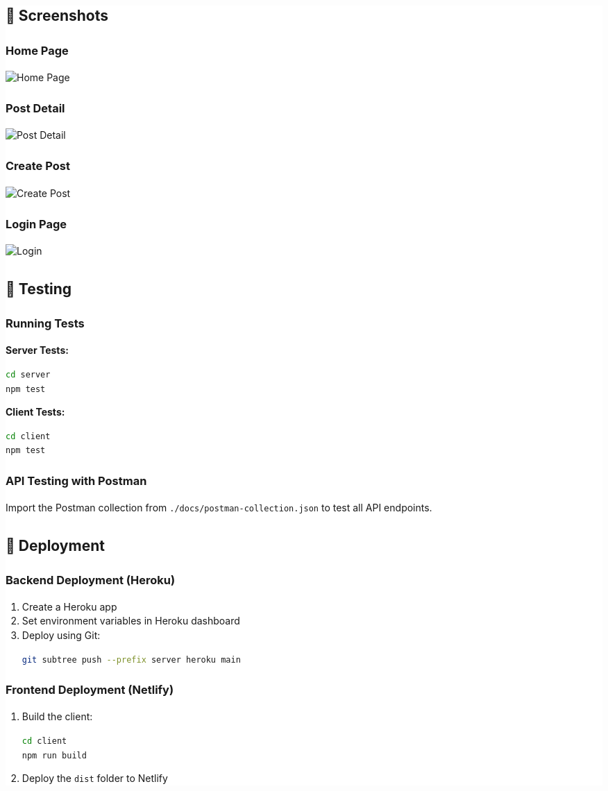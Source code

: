 ## 🎨 Screenshots

### Home Page
![Home Page](./screenshots/home.png)

### Post Detail
![Post Detail](./screenshots/post-detail.png)

### Create Post
![Create Post](./screenshots/create-post.png)

### Login Page
![Login](./screenshots/login.png)

## 🧪 Testing

### Running Tests

**Server Tests:**
```bash
cd server
npm test
```

**Client Tests:**
```bash
cd client
npm test
```

### API Testing with Postman

Import the Postman collection from `./docs/postman-collection.json` to test all API endpoints.

## 🚀 Deployment

### Backend Deployment (Heroku)

1. Create a Heroku app
2. Set environment variables in Heroku dashboard
3. Deploy using Git:
   ```bash
   git subtree push --prefix server heroku main
   ```

### Frontend Deployment (Netlify)

1. Build the client:
   ```bash
   cd client
   npm run build
   ```
2. Deploy the `dist` folder to Netlify
